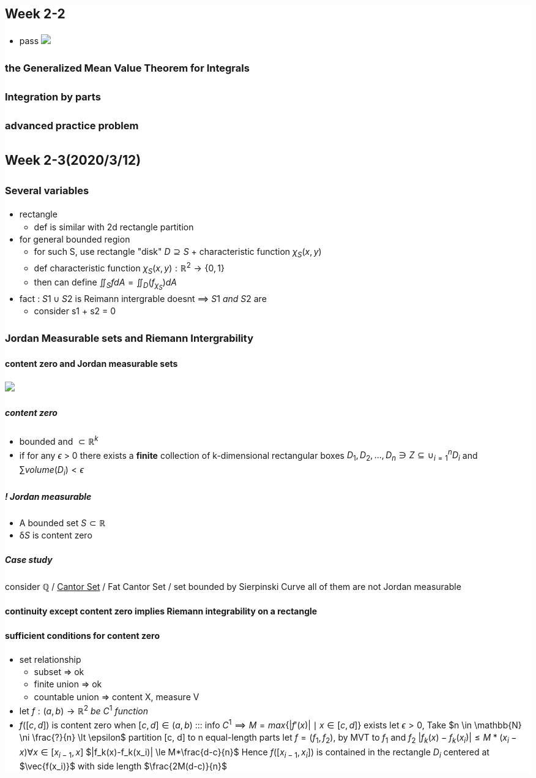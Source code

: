 ## Week 2-2 
* pass
![](https://i.imgur.com/U1vzhH7.png)

### the Generalized Mean Value Theorem for Integrals
### Integration by parts

### advanced practice problem

## Week 2-3(2020/3/12)

### Several variables

* rectangle
    * def is similar with 2d rectangle partition
* for general bounded region
    * for such S, use rectangle "disk" $D\supseteq S$ + characteristic function $\chi_S(x, y)$
    * def characteristic function $\chi_S(x, y) : \mathbb{R}^2 \rightarrow \{0,1\}$
    * then can define $\iint_SfdA = \iint_D(f_{\chi _S})dA$
* fact : $S1 \cup S2$ is Reimann intergrable doesnt $\implies$ $S1\ and\ S2$ are
    * consider s1 + s2 = 0

### Jordan Measurable sets and Riemann Intergrability

#### content zero and Jordan measurable sets
![](https://i.imgur.com/NSEzLYX.png)
##### content zero
* bounded and $\subset \mathbb{R}^k$
* if for any $\epsilon$ > 0 there exists a **finite** collection of k-dimensional rectangular boxes $D_1, D_2, ..., D_n \ni Z \subseteq \cup_{i=1}^{n}D_i$ and $\sum volume(D_i)<\epsilon$
##### ! Jordan measurable
* A bounded set $S \subset \mathbb{R}$
* $\mathbb{\delta} S$ is content zero

##### Case study
consider $\mathbb{Q}$ / [Cantor Set](https://en.wikipedia.org/wiki/Cantor_set) / Fat Cantor Set / set bounded by Sierpinski Curve
all of them are not Jordan measurable

#### continuity except content zero implies Riemann integrability on a rectangle

#### sufficient conditions for content zero

* set relationship
    * subset => ok
    * finite union => ok
    * countable union => content X, measure V
* let $f : (a,b)\rightarrow \mathbb{R}^2\ be\ C^1\ function$
* $f([c,d])$ is content zero when $[c,d] \in (a,b)$
::: info
$C^1 \implies M = max\{|f'(x)| \mid x \in [c,d]\}$ exists
let $\epsilon>0$, Take $n \in \mathbb{N} \ni \frac{?}{n} \lt \epsilon$
partition [c, d] to n equal-length parts
let $f = (f_1,f_2)$, by MVT to $f_1$ and $f_2$
$|f_k(x)-f_k(x_i)| \le M*(x_{i}-x) \forall x \in [x_{i-1}, x]$
$|f_k(x)-f_k(x_i)| \le M*\frac{d-c}{n}$
Hence $f([x_{i-1},x_i])$ is contained in the rectangle $D_i$ centered at $\vec{f(x_i)}$ with side length $\frac{2M(d-c)}{n}$